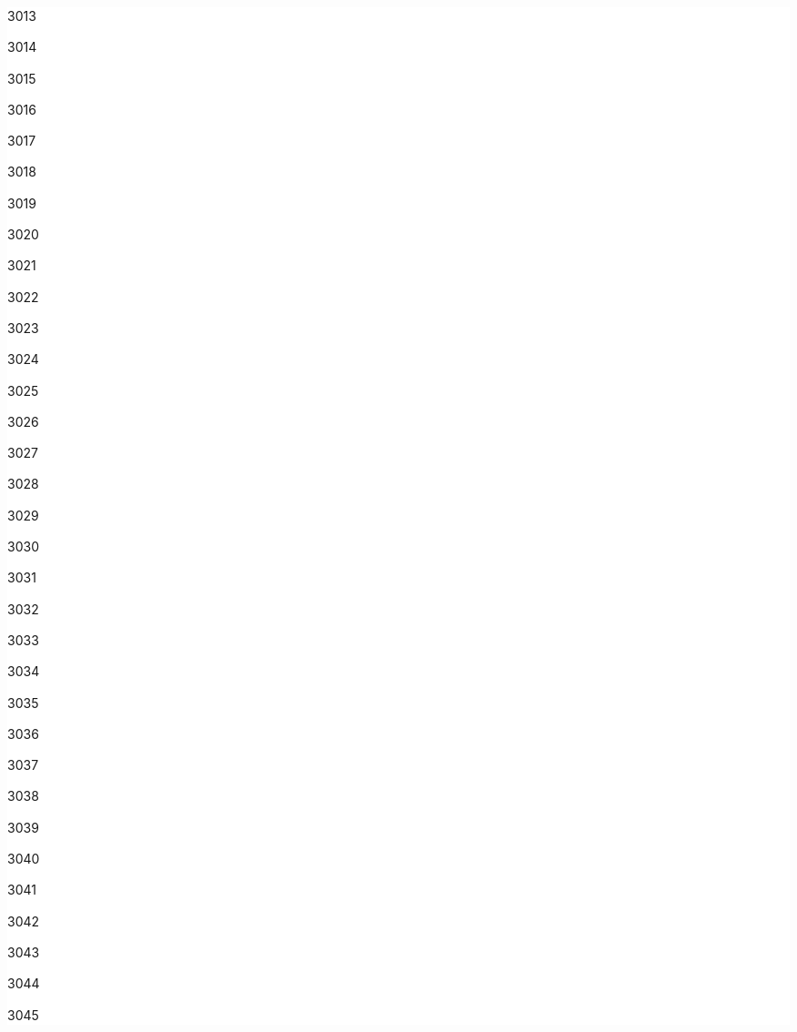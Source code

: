 3013

3014

3015

3016

3017

3018

3019

3020

3021

3022

3023

3024

3025

3026

3027

3028

3029

3030

3031

3032

3033

3034

3035

3036

3037

3038

3039

3040

3041

3042

3043

3044

3045
